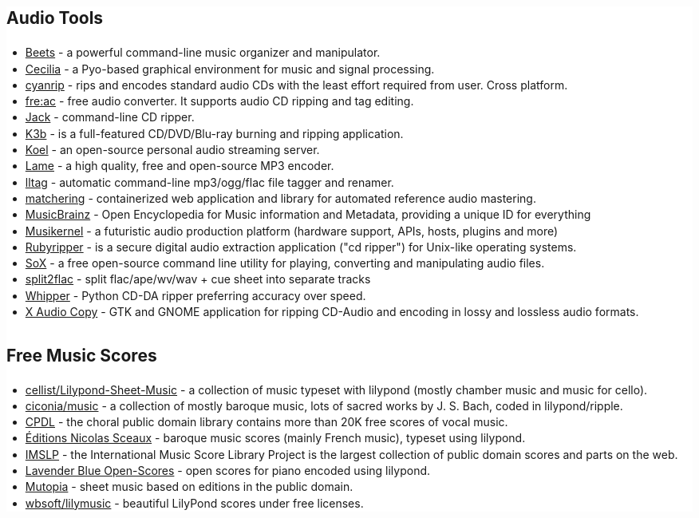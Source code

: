 ## Audio Tools

* [Beets](http://beets.io/) - a powerful command-line music organizer and manipulator.
* [Cecilia](https://github.com/belangeo/cecilia5) - a Pyo-based graphical environment for music and signal processing.
* [cyanrip](https://github.com/atomnuker/cyanrip) - rips and encodes standard audio CDs with the least effort required from user. Cross platform.
* [fre:ac](https://github.com/enzo1982/freac) - free audio converter. It supports audio CD ripping and tag editing.
* [Jack](https://github.com/jack-cli-cd-ripper/jack) - command-line CD ripper.
* [K3b](https://github.com/KDE/k3b) - is a full-featured CD/DVD/Blu-ray burning and ripping application.
* [Koel](https://github.com/phanan/koel) - an open-source personal audio streaming server.
* [Lame](http://lame.sourceforge.net/) - a high quality, free and open-source MP3 encoder.
* [lltag](https://github.com/bgoglin/lltag) - automatic command-line mp3/ogg/flac file tagger and renamer.
* [matchering](https://github.com/sergree/matchering) - сontainerized web application and library for automated reference audio mastering.
* [MusicBrainz](https://musicbrainz.org) - Open Encyclopedia for Music information and Metadata, providing a unique ID for everything
* [Musikernel](https://github.com/j3ffhubb/musikernel) - a futuristic audio production platform (hardware support, APIs, hosts, plugins and more)
* [Rubyripper](https://github.com/bleskodev/rubyripper) - is a secure digital audio extraction application ("cd ripper") for Unix-like operating systems.
* [SoX](http://sox.sourceforge.net/) - a free open-source command line utility for playing, converting and manipulating audio files.
* [split2flac](https://github.com/ftrvxmtrx/split2flac) - split flac/ape/wv/wav + cue sheet into separate tracks
* [Whipper](https://github.com/JoeLametta/whipper) - Python CD-DA ripper preferring accuracy over speed.
* [X Audio Copy](https://github.com/giorgiofranceschi/xaudiocopy) - GTK and GNOME application for ripping CD-Audio and encoding in lossy and lossless audio formats.

## Free Music Scores

* [cellist/Lilypond-Sheet-Music](https://github.com/cellist/Lilypond-Sheet-Music) - a collection of music typeset with lilypond (mostly chamber music and music for cello).
* [ciconia/music](https://github.com/ciconia/music) - a collection of mostly baroque music, lots of sacred works by J. S. Bach, coded in lilypond/ripple.
* [CPDL](http://www.cpdl.org/) - the choral public domain library contains more than 20K free scores of vocal music.
* [Éditions Nicolas Sceaux](https://github.com/nsceaux/nenuvar) - baroque music scores (mainly French music), typeset using lilypond.
* [IMSLP](http://imslp.org/) - the International Music Score Library Project is the largest collection of public domain scores and parts on the web.
* [Lavender Blue Open-Scores](https://github.com/madrisan/open-scores) - open scores for piano encoded using lilypond.
* [Mutopia](https://github.com/MutopiaProject/MutopiaProject) - sheet music based on editions in the public domain.
* [wbsoft/lilymusic](https://github.com/wbsoft/lilymusic) - beautiful LilyPond scores under free licenses.
